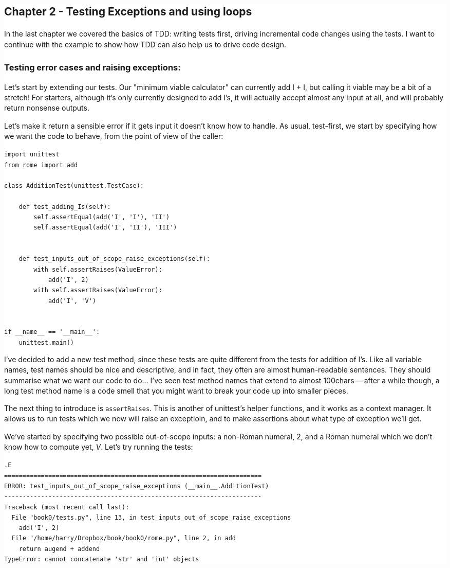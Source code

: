 Chapter 2 - Testing Exceptions and using loops
----------------------------------------------

In the last chapter we covered the basics of TDD: writing tests first,
driving incremental code changes using the tests. I want to continue
with the example to show how TDD can also help us to drive code design.

### Testing error cases and raising exceptions:

Let’s start by extending our tests. Our "minimum viable calculator" can
currently add I + I, but calling it viable may be a bit of a stretch!
For starters, although it’s only currently designed to add I’s, it will
actually accept almost any input at all, and will probably return
nonsense outputs.

Let’s make it return a sensible error if it gets input it doesn’t know
how to handle. As usual, test-first, we start by specifying how we want
the code to behave, from the point of view of the caller:

    import unittest
    from rome import add

    class AdditionTest(unittest.TestCase):

        def test_adding_Is(self):
            self.assertEqual(add('I', 'I'), 'II')
            self.assertEqual(add('I', 'II'), 'III')


        def test_inputs_out_of_scope_raise_exceptions(self):
            with self.assertRaises(ValueError):
                add('I', 2)
            with self.assertRaises(ValueError):
                add('I', 'V')


    if __name__ == '__main__':
        unittest.main()

I’ve decided to add a new test method, since these tests are quite
different from the tests for addition of I’s. Like all variable names,
test names should be nice and descriptive, and in fact, they often are
almost human-readable sentences. They should summarise what we want our
code to do… I’ve seen test method names that extend to almost
100chars — after a while though, a long test method name is a code smell
that you might want to break your code up into smaller pieces.

The next thing to introduce is `assertRaises`. This is another of
unittest’s helper functions, and it works as a context manager. It
allows us to run tests which we now will raise an exceptioin, and to
make assertions about what type of exception we’ll get.

We’ve started by specifying two possible out-of-scope inputs: a
non-Roman numeral, 2, and a Roman numeral which we don’t know how to
compute yet, *V*. Let’s try running the tests:

    .E
    ======================================================================
    ERROR: test_inputs_out_of_scope_raise_exceptions (__main__.AdditionTest)
    ----------------------------------------------------------------------
    Traceback (most recent call last):
      File "book0/tests.py", line 13, in test_inputs_out_of_scope_raise_exceptions
        add('I', 2)
      File "/home/harry/Dropbox/book/book0/rome.py", line 2, in add
        return augend + addend
    TypeError: cannot concatenate 'str' and 'int' objects
